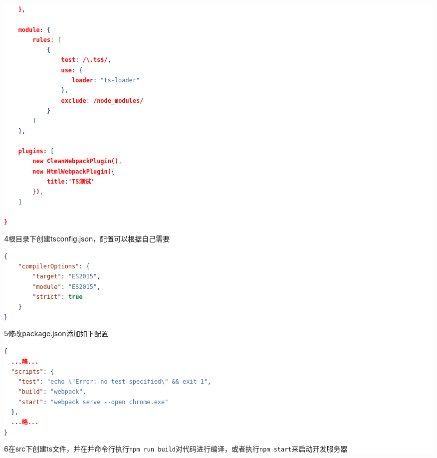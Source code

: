 ```json
    },
    
    module: {
        rules: [
            {
                test: /\.ts$/,
                use: {
                   loader: "ts-loader"     
                },
                exclude: /node_modules/
            }
        ]
    },

    plugins: [
        new CleanWebpackPlugin(),
        new HtmlWebpackPlugin({
            title:'TS测试'
        }),
    ]

}
```

4根目录下创建tsconfig.json，配置可以根据自己需要

```json
{
    "compilerOptions": {
        "target": "ES2015",
        "module": "ES2015",
        "strict": true
    }
}
```

5修改package.json添加如下配置

```json
{
  ...略...
  "scripts": {
    "test": "echo \"Error: no test specified\" && exit 1",
    "build": "webpack",
    "start": "webpack serve --open chrome.exe"
  },
  ...略...
}
```

6在src下创建ts文件，并在并命令行执行```npm run build```对代码进行编译，或者执行```npm start```来启动开发服务器